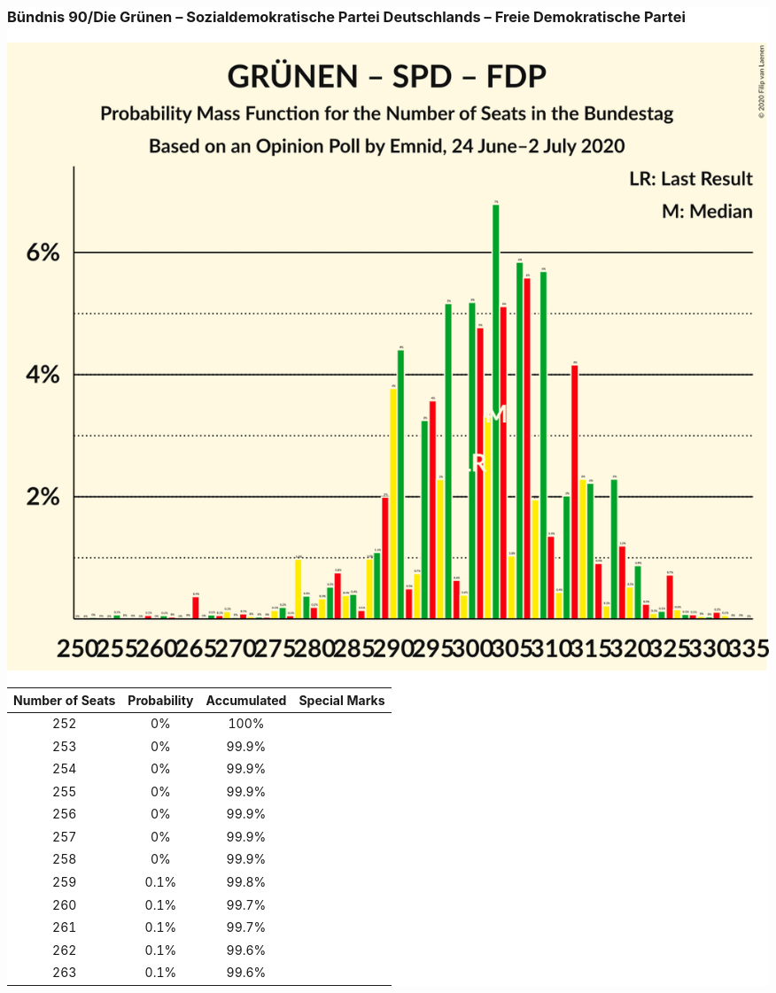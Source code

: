 ### Bündnis 90/Die Grünen – Sozialdemokratische Partei Deutschlands – Freie Demokratische Partei

![Graph with seats probability mass function not yet produced](2020-07-02-Emnid-coalitions-seats-pmf-grünen–spd–fdp.png "Seats Probability Mass Function")

| Number of Seats | Probability | Accumulated | Special Marks |
|:---------------:|:-----------:|:-----------:|:-------------:|
| 252 | 0% | 100% |  |
| 253 | 0% | 99.9% |  |
| 254 | 0% | 99.9% |  |
| 255 | 0% | 99.9% |  |
| 256 | 0% | 99.9% |  |
| 257 | 0% | 99.9% |  |
| 258 | 0% | 99.9% |  |
| 259 | 0.1% | 99.8% |  |
| 260 | 0.1% | 99.7% |  |
| 261 | 0.1% | 99.7% |  |
| 262 | 0.1% | 99.6% |  |
| 263 | 0.1% | 99.6% |  |